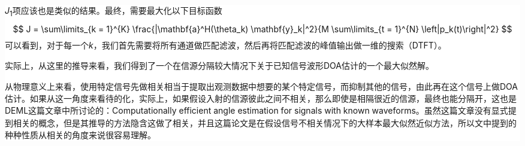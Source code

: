 
$J_1$项应该也是类似的结果。最终，需要最大化以下目标函数
$$
J = \sum\limits_{k = 1}^{K}  \frac{|\mathbf{a}^H(\theta_k) \mathbf{y}_k|^2}{M \sum\limits_{t = 1}^{N} \left|p_k(t)\right|^2}
$$
可以看到，对于每一个$k$，我们首先需要将所有通道做匹配滤波，然后再将匹配滤波的峰值输出做一维的搜索（DTFT）。

实际上，从这里的推导来看，我们得到了一个在信源分隔较大情况下关于已知信号波形DOA估计的一个最大似然解。

从物理意义上来看，使用特定信号先做相关相当于提取出观测数据中想要的某个特定信号，而抑制其他的信号，由此再在这个信号上做DOA估计。如果从这一角度来看待的化，实际上，如果假设入射的信源彼此之间不相关，那么即使是相隔很近的信源，最终也能分隔开，这也是DEML这篇文章中所讨论的：Computationally efficient angle estimation for signals with known waveforms。虽然这篇文章没有显式提到相关的概念，但是其推导的方法隐含这做了相关，并且这篇论文是在假设信号不相关情况下的大样本最大似然近似方法，所以文中提到的种种性质从相关的角度来说很容易理解。































